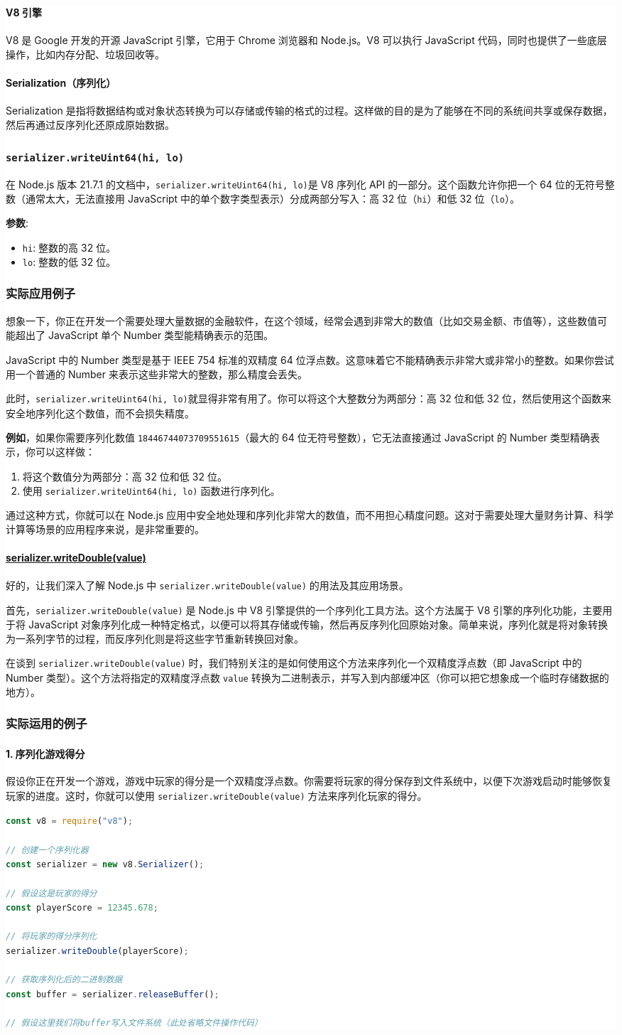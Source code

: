 #### V8 引擎

V8 是 Google 开发的开源 JavaScript 引擎，它用于 Chrome 浏览器和 Node.js。V8 可以执行 JavaScript 代码，同时也提供了一些底层操作，比如内存分配、垃圾回收等。

#### Serialization（序列化）

Serialization 是指将数据结构或对象状态转换为可以存储或传输的格式的过程。这样做的目的是为了能够在不同的系统间共享或保存数据，然后再通过反序列化还原成原始数据。

### `serializer.writeUint64(hi, lo)`

在 Node.js 版本 21.7.1 的文档中，`serializer.writeUint64(hi, lo)`是 V8 序列化 API 的一部分。这个函数允许你把一个 64 位的无符号整数（通常太大，无法直接用 JavaScript 中的单个数字类型表示）分成两部分写入：高 32 位（`hi`）和低 32 位（`lo`）。

**参数**:

- `hi`: 整数的高 32 位。
- `lo`: 整数的低 32 位。

### 实际应用例子

想象一下，你正在开发一个需要处理大量数据的金融软件，在这个领域，经常会遇到非常大的数值（比如交易金额、市值等），这些数值可能超出了 JavaScript 单个 Number 类型能精确表示的范围。

JavaScript 中的 Number 类型是基于 IEEE 754 标准的双精度 64 位浮点数。这意味着它不能精确表示非常大或非常小的整数。如果你尝试用一个普通的 Number 来表示这些非常大的整数，那么精度会丢失。

此时，`serializer.writeUint64(hi, lo)`就显得非常有用了。你可以将这个大整数分为两部分：高 32 位和低 32 位，然后使用这个函数来安全地序列化这个数值，而不会损失精度。

**例如**，如果你需要序列化数值 `18446744073709551615`（最大的 64 位无符号整数），它无法直接通过 JavaScript 的 Number 类型精确表示，你可以这样做：

1. 将这个数值分为两部分：高 32 位和低 32 位。
2. 使用 `serializer.writeUint64(hi, lo)` 函数进行序列化。

通过这种方式，你就可以在 Node.js 应用中安全地处理和序列化非常大的数值，而不用担心精度问题。这对于需要处理大量财务计算、科学计算等场景的应用程序来说，是非常重要的。

#### [serializer.writeDouble(value)](https://nodejs.org/docs/latest/api/v8.html#serializerwritedoublevalue)

好的，让我们深入了解 Node.js 中 `serializer.writeDouble(value)` 的用法及其应用场景。

首先，`serializer.writeDouble(value)` 是 Node.js 中 V8 引擎提供的一个序列化工具方法。这个方法属于 V8 引擎的序列化功能，主要用于将 JavaScript 对象序列化成一种特定格式，以便可以将其存储或传输，然后再反序列化回原始对象。简单来说，序列化就是将对象转换为一系列字节的过程，而反序列化则是将这些字节重新转换回对象。

在谈到 `serializer.writeDouble(value)` 时，我们特别关注的是如何使用这个方法来序列化一个双精度浮点数（即 JavaScript 中的 Number 类型）。这个方法将指定的双精度浮点数 `value` 转换为二进制表示，并写入到内部缓冲区（你可以把它想象成一个临时存储数据的地方）。

### 实际运用的例子

#### 1. 序列化游戏得分

假设你正在开发一个游戏，游戏中玩家的得分是一个双精度浮点数。你需要将玩家的得分保存到文件系统中，以便下次游戏启动时能够恢复玩家的进度。这时，你就可以使用 `serializer.writeDouble(value)` 方法来序列化玩家的得分。

```javascript
const v8 = require("v8");

// 创建一个序列化器
const serializer = new v8.Serializer();

// 假设这是玩家的得分
const playerScore = 12345.678;

// 将玩家的得分序列化
serializer.writeDouble(playerScore);

// 获取序列化后的二进制数据
const buffer = serializer.releaseBuffer();

// 假设这里我们将buffer写入文件系统（此处省略文件操作代码）
```
